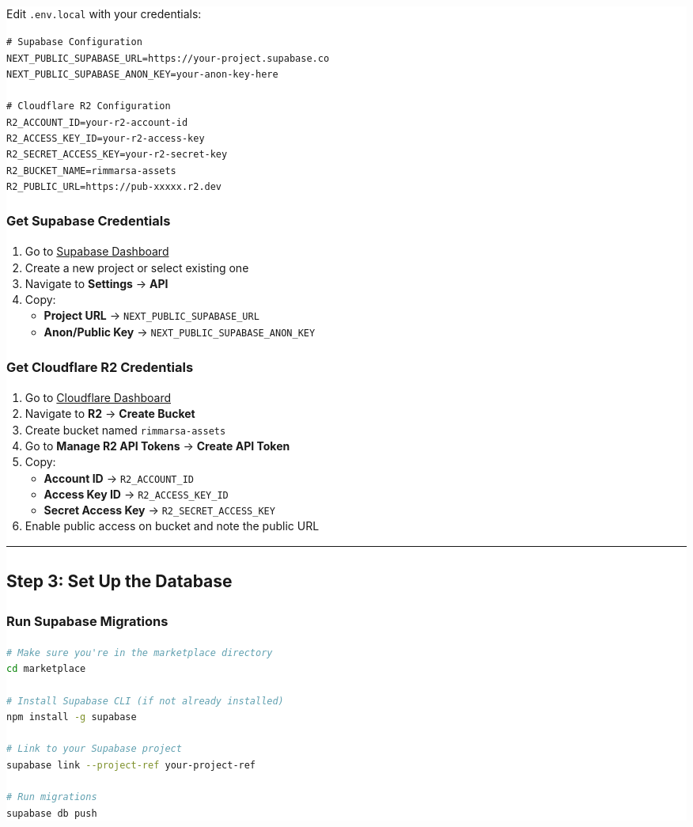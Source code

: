 Edit `.env.local` with your credentials:

```env
# Supabase Configuration
NEXT_PUBLIC_SUPABASE_URL=https://your-project.supabase.co
NEXT_PUBLIC_SUPABASE_ANON_KEY=your-anon-key-here

# Cloudflare R2 Configuration
R2_ACCOUNT_ID=your-r2-account-id
R2_ACCESS_KEY_ID=your-r2-access-key
R2_SECRET_ACCESS_KEY=your-r2-secret-key
R2_BUCKET_NAME=rimmarsa-assets
R2_PUBLIC_URL=https://pub-xxxxx.r2.dev
```

### Get Supabase Credentials

1. Go to [Supabase Dashboard](https://app.supabase.com)
2. Create a new project or select existing one
3. Navigate to **Settings** → **API**
4. Copy:
   - **Project URL** → `NEXT_PUBLIC_SUPABASE_URL`
   - **Anon/Public Key** → `NEXT_PUBLIC_SUPABASE_ANON_KEY`

### Get Cloudflare R2 Credentials

1. Go to [Cloudflare Dashboard](https://dash.cloudflare.com)
2. Navigate to **R2** → **Create Bucket**
3. Create bucket named `rimmarsa-assets`
4. Go to **Manage R2 API Tokens** → **Create API Token**
5. Copy:
   - **Account ID** → `R2_ACCOUNT_ID`
   - **Access Key ID** → `R2_ACCESS_KEY_ID`
   - **Secret Access Key** → `R2_SECRET_ACCESS_KEY`
6. Enable public access on bucket and note the public URL

---

## Step 3: Set Up the Database

### Run Supabase Migrations

```bash
# Make sure you're in the marketplace directory
cd marketplace

# Install Supabase CLI (if not already installed)
npm install -g supabase

# Link to your Supabase project
supabase link --project-ref your-project-ref

# Run migrations
supabase db push
```

